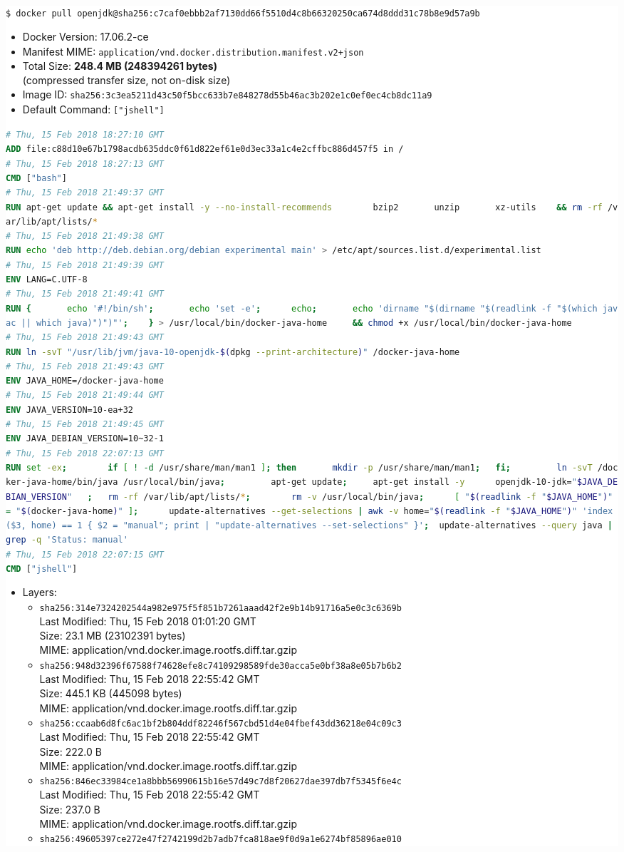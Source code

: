 ```console
$ docker pull openjdk@sha256:c7caf0ebbb2af7130dd66f5510d4c8b66320250ca674d8ddd31c78b8e9d57a9b
```

-	Docker Version: 17.06.2-ce
-	Manifest MIME: `application/vnd.docker.distribution.manifest.v2+json`
-	Total Size: **248.4 MB (248394261 bytes)**  
	(compressed transfer size, not on-disk size)
-	Image ID: `sha256:3c3ea5211d43c50f5bcc633b7e848278d55b46ac3b202e1c0ef0ec4cb8dc11a9`
-	Default Command: `["jshell"]`

```dockerfile
# Thu, 15 Feb 2018 18:27:10 GMT
ADD file:c88d10e67b1798acdb635ddc0f61d822ef61e0d3ec33a1c4e2cffbc886d457f5 in / 
# Thu, 15 Feb 2018 18:27:13 GMT
CMD ["bash"]
# Thu, 15 Feb 2018 21:49:37 GMT
RUN apt-get update && apt-get install -y --no-install-recommends 		bzip2 		unzip 		xz-utils 	&& rm -rf /var/lib/apt/lists/*
# Thu, 15 Feb 2018 21:49:38 GMT
RUN echo 'deb http://deb.debian.org/debian experimental main' > /etc/apt/sources.list.d/experimental.list
# Thu, 15 Feb 2018 21:49:39 GMT
ENV LANG=C.UTF-8
# Thu, 15 Feb 2018 21:49:41 GMT
RUN { 		echo '#!/bin/sh'; 		echo 'set -e'; 		echo; 		echo 'dirname "$(dirname "$(readlink -f "$(which javac || which java)")")"'; 	} > /usr/local/bin/docker-java-home 	&& chmod +x /usr/local/bin/docker-java-home
# Thu, 15 Feb 2018 21:49:43 GMT
RUN ln -svT "/usr/lib/jvm/java-10-openjdk-$(dpkg --print-architecture)" /docker-java-home
# Thu, 15 Feb 2018 21:49:43 GMT
ENV JAVA_HOME=/docker-java-home
# Thu, 15 Feb 2018 21:49:44 GMT
ENV JAVA_VERSION=10-ea+32
# Thu, 15 Feb 2018 21:49:45 GMT
ENV JAVA_DEBIAN_VERSION=10~32-1
# Thu, 15 Feb 2018 22:07:13 GMT
RUN set -ex; 		if [ ! -d /usr/share/man/man1 ]; then 		mkdir -p /usr/share/man/man1; 	fi; 		ln -svT /docker-java-home/bin/java /usr/local/bin/java; 		apt-get update; 	apt-get install -y 		openjdk-10-jdk="$JAVA_DEBIAN_VERSION" 	; 	rm -rf /var/lib/apt/lists/*; 		rm -v /usr/local/bin/java; 		[ "$(readlink -f "$JAVA_HOME")" = "$(docker-java-home)" ]; 		update-alternatives --get-selections | awk -v home="$(readlink -f "$JAVA_HOME")" 'index($3, home) == 1 { $2 = "manual"; print | "update-alternatives --set-selections" }'; 	update-alternatives --query java | grep -q 'Status: manual'
# Thu, 15 Feb 2018 22:07:15 GMT
CMD ["jshell"]
```

-	Layers:
	-	`sha256:314e7324202544a982e975f5f851b7261aaad42f2e9b14b91716a5e0c3c6369b`  
		Last Modified: Thu, 15 Feb 2018 01:01:20 GMT  
		Size: 23.1 MB (23102391 bytes)  
		MIME: application/vnd.docker.image.rootfs.diff.tar.gzip
	-	`sha256:948d32396f67588f74628efe8c74109298589fde30acca5e0bf38a8e05b7b6b2`  
		Last Modified: Thu, 15 Feb 2018 22:55:42 GMT  
		Size: 445.1 KB (445098 bytes)  
		MIME: application/vnd.docker.image.rootfs.diff.tar.gzip
	-	`sha256:ccaab6d8fc6ac1bf2b804ddf82246f567cbd51d4e04fbef43dd36218e04c09c3`  
		Last Modified: Thu, 15 Feb 2018 22:55:42 GMT  
		Size: 222.0 B  
		MIME: application/vnd.docker.image.rootfs.diff.tar.gzip
	-	`sha256:846ec33984ce1a8bbb56990615b16e57d49c7d8f20627dae397db7f5345f6e4c`  
		Last Modified: Thu, 15 Feb 2018 22:55:42 GMT  
		Size: 237.0 B  
		MIME: application/vnd.docker.image.rootfs.diff.tar.gzip
	-	`sha256:49605397ce272e47f2742199d2b7adb7fca818ae9f0d9a1e6274bf85896ae010`  